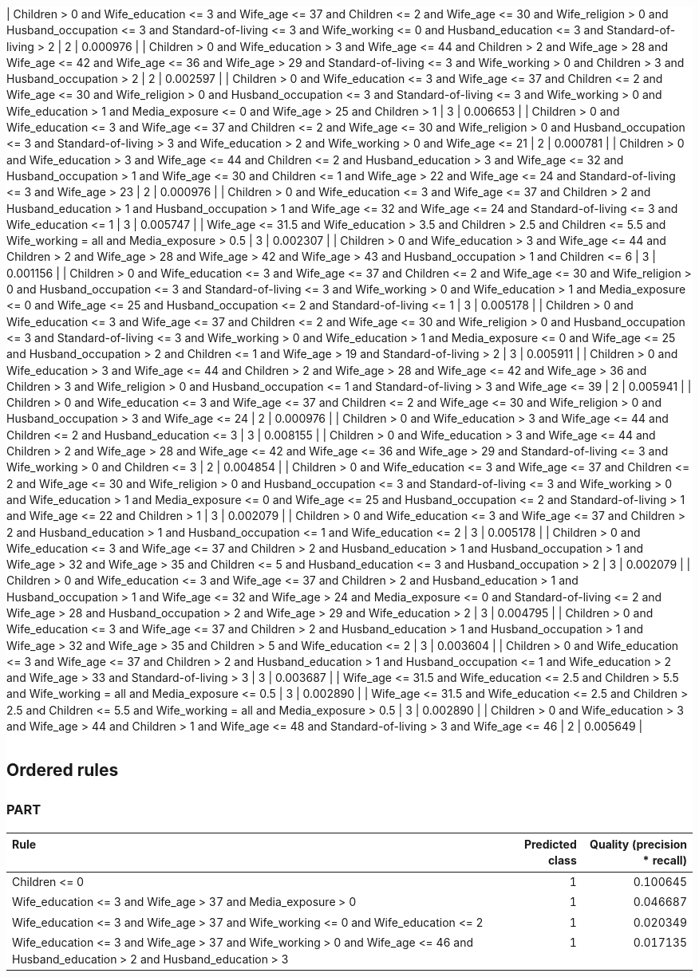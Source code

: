 | Children > 0 and Wife_education <= 3 and Wife_age <= 37 and Children <= 2 and Wife_age <= 30 and Wife_religion > 0 and Husband_occupation <= 3 and Standard-of-living <= 3 and Wife_working <= 0 and Husband_education <= 3 and Standard-of-living > 2 | 2 | 0.000976 |
| Children > 0 and Wife_education > 3 and Wife_age <= 44 and Children > 2 and Wife_age > 28 and Wife_age <= 42 and Wife_age <= 36 and Wife_age > 29 and Standard-of-living <= 3 and Wife_working > 0 and Children > 3 and Husband_occupation > 2 | 2 | 0.002597 |
| Children > 0 and Wife_education <= 3 and Wife_age <= 37 and Children <= 2 and Wife_age <= 30 and Wife_religion > 0 and Husband_occupation <= 3 and Standard-of-living <= 3 and Wife_working > 0 and Wife_education > 1 and Media_exposure <= 0 and Wife_age > 25 and Children > 1 | 3 | 0.006653 |
| Children > 0 and Wife_education <= 3 and Wife_age <= 37 and Children <= 2 and Wife_age <= 30 and Wife_religion > 0 and Husband_occupation <= 3 and Standard-of-living > 3 and Wife_education > 2 and Wife_working > 0 and Wife_age <= 21 | 2 | 0.000781 |
| Children > 0 and Wife_education > 3 and Wife_age <= 44 and Children <= 2 and Husband_education > 3 and Wife_age <= 32 and Husband_occupation > 1 and Wife_age <= 30 and Children <= 1 and Wife_age > 22 and Wife_age <= 24 and Standard-of-living <= 3 and Wife_age > 23 | 2 | 0.000976 |
| Children > 0 and Wife_education <= 3 and Wife_age <= 37 and Children > 2 and Husband_education > 1 and Husband_occupation > 1 and Wife_age <= 32 and Wife_age <= 24 and Standard-of-living <= 3 and Wife_education <= 1 | 3 | 0.005747 |
| Wife_age <= 31.5 and Wife_education > 3.5 and Children > 2.5 and Children <= 5.5 and Wife_working = all and Media_exposure > 0.5 | 3 | 0.002307 |
| Children > 0 and Wife_education > 3 and Wife_age <= 44 and Children > 2 and Wife_age > 28 and Wife_age > 42 and Wife_age > 43 and Husband_occupation > 1 and Children <= 6 | 3 | 0.001156 |
| Children > 0 and Wife_education <= 3 and Wife_age <= 37 and Children <= 2 and Wife_age <= 30 and Wife_religion > 0 and Husband_occupation <= 3 and Standard-of-living <= 3 and Wife_working > 0 and Wife_education > 1 and Media_exposure <= 0 and Wife_age <= 25 and Husband_occupation <= 2 and Standard-of-living <= 1 | 3 | 0.005178 |
| Children > 0 and Wife_education <= 3 and Wife_age <= 37 and Children <= 2 and Wife_age <= 30 and Wife_religion > 0 and Husband_occupation <= 3 and Standard-of-living <= 3 and Wife_working > 0 and Wife_education > 1 and Media_exposure <= 0 and Wife_age <= 25 and Husband_occupation > 2 and Children <= 1 and Wife_age > 19 and Standard-of-living > 2 | 3 | 0.005911 |
| Children > 0 and Wife_education > 3 and Wife_age <= 44 and Children > 2 and Wife_age > 28 and Wife_age <= 42 and Wife_age > 36 and Children > 3 and Wife_religion > 0 and Husband_occupation <= 1 and Standard-of-living > 3 and Wife_age <= 39 | 2 | 0.005941 |
| Children > 0 and Wife_education <= 3 and Wife_age <= 37 and Children <= 2 and Wife_age <= 30 and Wife_religion > 0 and Husband_occupation > 3 and Wife_age <= 24 | 2 | 0.000976 |
| Children > 0 and Wife_education > 3 and Wife_age <= 44 and Children <= 2 and Husband_education <= 3 | 3 | 0.008155 |
| Children > 0 and Wife_education > 3 and Wife_age <= 44 and Children > 2 and Wife_age > 28 and Wife_age <= 42 and Wife_age <= 36 and Wife_age > 29 and Standard-of-living <= 3 and Wife_working > 0 and Children <= 3 | 2 | 0.004854 |
| Children > 0 and Wife_education <= 3 and Wife_age <= 37 and Children <= 2 and Wife_age <= 30 and Wife_religion > 0 and Husband_occupation <= 3 and Standard-of-living <= 3 and Wife_working > 0 and Wife_education > 1 and Media_exposure <= 0 and Wife_age <= 25 and Husband_occupation <= 2 and Standard-of-living > 1 and Wife_age <= 22 and Children > 1 | 3 | 0.002079 |
| Children > 0 and Wife_education <= 3 and Wife_age <= 37 and Children > 2 and Husband_education > 1 and Husband_occupation <= 1 and Wife_education <= 2 | 3 | 0.005178 |
| Children > 0 and Wife_education <= 3 and Wife_age <= 37 and Children > 2 and Husband_education > 1 and Husband_occupation > 1 and Wife_age > 32 and Wife_age > 35 and Children <= 5 and Husband_education <= 3 and Husband_occupation > 2 | 3 | 0.002079 |
| Children > 0 and Wife_education <= 3 and Wife_age <= 37 and Children > 2 and Husband_education > 1 and Husband_occupation > 1 and Wife_age <= 32 and Wife_age > 24 and Media_exposure <= 0 and Standard-of-living <= 2 and Wife_age > 28 and Husband_occupation > 2 and Wife_age > 29 and Wife_education > 2 | 3 | 0.004795 |
| Children > 0 and Wife_education <= 3 and Wife_age <= 37 and Children > 2 and Husband_education > 1 and Husband_occupation > 1 and Wife_age > 32 and Wife_age > 35 and Children > 5 and Wife_education <= 2 | 3 | 0.003604 |
| Children > 0 and Wife_education <= 3 and Wife_age <= 37 and Children > 2 and Husband_education > 1 and Husband_occupation <= 1 and Wife_education > 2 and Wife_age > 33 and Standard-of-living > 3 | 3 | 0.003687 |
| Wife_age <= 31.5 and Wife_education <= 2.5 and Children > 5.5 and Wife_working = all and Media_exposure <= 0.5 | 3 | 0.002890 |
| Wife_age <= 31.5 and Wife_education <= 2.5 and Children > 2.5 and Children <= 5.5 and Wife_working = all and Media_exposure > 0.5 | 3 | 0.002890 |
| Children > 0 and Wife_education > 3 and Wife_age > 44 and Children > 1 and Wife_age <= 48 and Standard-of-living > 3 and Wife_age <= 46 | 2 | 0.005649 |

## Ordered rules

### PART

| Rule | Predicted class | Quality (precision * recall) |
|:----|----:|----:|
| Children <= 0 | 1 | 0.100645 |
| Wife_education <= 3 and Wife_age > 37 and Media_exposure > 0 | 1 | 0.046687 |
| Wife_education <= 3 and Wife_age > 37 and Wife_working <= 0 and Wife_education <= 2 | 1 | 0.020349 |
| Wife_education <= 3 and Wife_age > 37 and Wife_working > 0 and Wife_age <= 46 and Husband_education > 2 and Husband_education > 3 | 1 | 0.017135 |